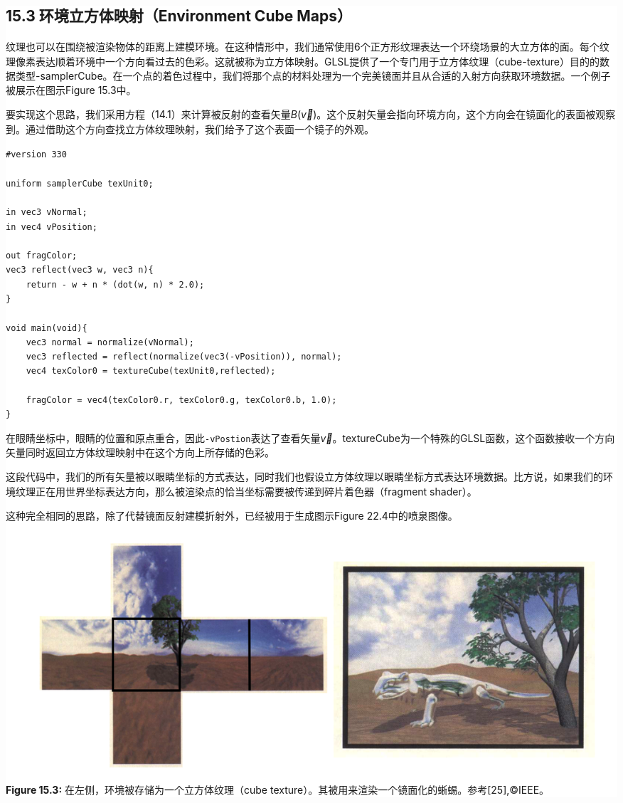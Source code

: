 ## 15.3 环境立方体映射（Environment Cube Maps）
纹理也可以在围绕被渲染物体的距离上建模环境。在这种情形中，我们通常使用6个正方形纹理表达一个环绕场景的大立方体的面。每个纹理像素表达顺着环境中一个方向看过去的色彩。这就被称为立方体映射。GLSL提供了一个专门用于立方体纹理（cube-texture）目的的数据类型-samplerCube。在一个点的着色过程中，我们将那个点的材料处理为一个完美镜面并且从合适的入射方向获取环境数据。一个例子被展示在图示$\text{Figure 15.3}$中。

要实现这个思路，我们采用方程（14.1）来计算被反射的查看矢量$B(\vec{v})$。这个反射矢量会指向环境方向，这个方向会在镜面化的表面被观察到。通过借助这个方向查找立方体纹理映射，我们给予了这个表面一个镜子的外观。

```
#version 330 

uniform samplerCube texUnit0;

in vec3 vNormal; 
in vec4 vPosition;

out fragColor;
vec3 reflect(vec3 w, vec3 n){
	return - w + n * (dot(w, n) * 2.0); 
}

void main(void){
	vec3 normal = normalize(vNormal); 
	vec3 reflected = reflect(normalize(vec3(-vPosition)), normal); 
	vec4 texColor0 = textureCube(texUnit0,reflected);

	fragColor = vec4(texColor0.r, texColor0.g, texColor0.b, 1.0);
}
```
在眼睛坐标中，眼睛的位置和原点重合，因此`-vPostion`表达了查看矢量$\vec{v}$。textureCube为一个特殊的GLSL函数，这个函数接收一个方向矢量同时返回立方体纹理映射中在这个方向上所存储的色彩。

这段代码中，我们的所有矢量被以眼睛坐标的方式表达，同时我们也假设立方体纹理以眼睛坐标方式表达环境数据。比方说，如果我们的环境纹理正在用世界坐标表达方向，那么被渲染点的恰当坐标需要被传递到碎片着色器（fragment shader）。

这种完全相同的思路，除了代替镜面反射建模折射外，已经被用于生成图示$\text{Figure 22.4}$中的喷泉图像。

![Figure15.3](media/Figure15.3.png)
**Figure 15.3:** 在左侧，环境被存储为一个立方体纹理（cube texture）。其被用来渲染一个镜面化的蜥蜴。参考[25],©️IEEE。
